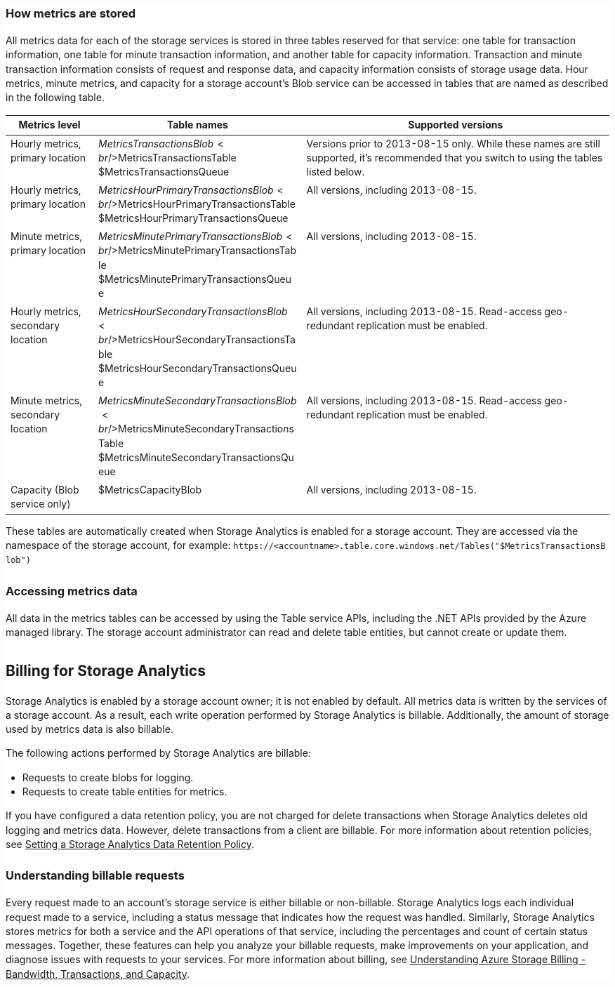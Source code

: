 ### How metrics are stored
All metrics data for each of the storage services is stored in three tables reserved for that service: one table for transaction information, one table for minute transaction information, and another table for capacity information. Transaction and minute transaction information consists of request and response data, and capacity information consists of storage usage data. Hour metrics, minute metrics, and capacity for a storage account’s Blob service can be accessed in tables that are named as described in the following table.

| Metrics level | Table names | Supported versions |
| --- | --- | --- |
| Hourly metrics, primary location |$MetricsTransactionsBlob <br/>$MetricsTransactionsTable <br/> $MetricsTransactionsQueue |Versions prior to 2013-08-15 only. While these names are still supported, it’s recommended that you switch to using the tables listed below. |
| Hourly metrics, primary location |$MetricsHourPrimaryTransactionsBlob <br/>$MetricsHourPrimaryTransactionsTable <br/>$MetricsHourPrimaryTransactionsQueue |All versions, including 2013-08-15. |
| Minute metrics, primary location |$MetricsMinutePrimaryTransactionsBlob <br/>$MetricsMinutePrimaryTransactionsTable <br/>$MetricsMinutePrimaryTransactionsQueue |All versions, including 2013-08-15. |
| Hourly metrics, secondary location |$MetricsHourSecondaryTransactionsBlob <br/>$MetricsHourSecondaryTransactionsTable <br/>$MetricsHourSecondaryTransactionsQueue |All versions, including 2013-08-15. Read-access geo-redundant replication must be enabled. |
| Minute metrics, secondary location |$MetricsMinuteSecondaryTransactionsBlob <br/>$MetricsMinuteSecondaryTransactionsTable <br/>$MetricsMinuteSecondaryTransactionsQueue |All versions, including 2013-08-15. Read-access geo-redundant replication must be enabled. |
| Capacity (Blob service only) |$MetricsCapacityBlob |All versions, including 2013-08-15. |

These tables are automatically created when Storage Analytics is enabled for a storage account. They are accessed via the namespace of the storage account, for example: `https://<accountname>.table.core.windows.net/Tables("$MetricsTransactionsBlob")`

### Accessing metrics data
All data in the metrics tables can be accessed by using the Table service APIs, including the .NET APIs provided by the Azure managed library. The storage account administrator can read and delete table entities, but cannot create or update them.

## Billing for Storage Analytics
Storage Analytics is enabled by a storage account owner; it is not enabled by default. All metrics data is written by the services of a storage account. As a result, each write operation performed by Storage Analytics is billable. Additionally, the amount of storage used by metrics data is also billable.

The following actions performed by Storage Analytics are billable:

* Requests to create blobs for logging. 
* Requests to create table entities for metrics.

If you have configured a data retention policy, you are not charged for delete transactions when Storage Analytics deletes old logging and metrics data. However, delete transactions from a client are billable. For more information about retention policies, see [Setting a Storage Analytics Data Retention Policy](https://msdn.microsoft.com/library/azure/hh343263.aspx).

### Understanding billable requests
Every request made to an account’s storage service is either billable or non-billable. Storage Analytics logs each individual request made to a service, including a status message that indicates how the request was handled. Similarly, Storage Analytics stores metrics for both a service and the API operations of that service, including the percentages and count of certain status messages. Together, these features can help you analyze your billable requests, make improvements on your application, and diagnose issues with requests to your services. For more information about billing, see [Understanding Azure Storage Billing - Bandwidth, Transactions, and Capacity](http://blogs.msdn.com/b/windowsazurestorage/archive/2010/07/09/understanding-windows-azure-storage-billing-bandwidth-transactions-and-capacity.aspx).
